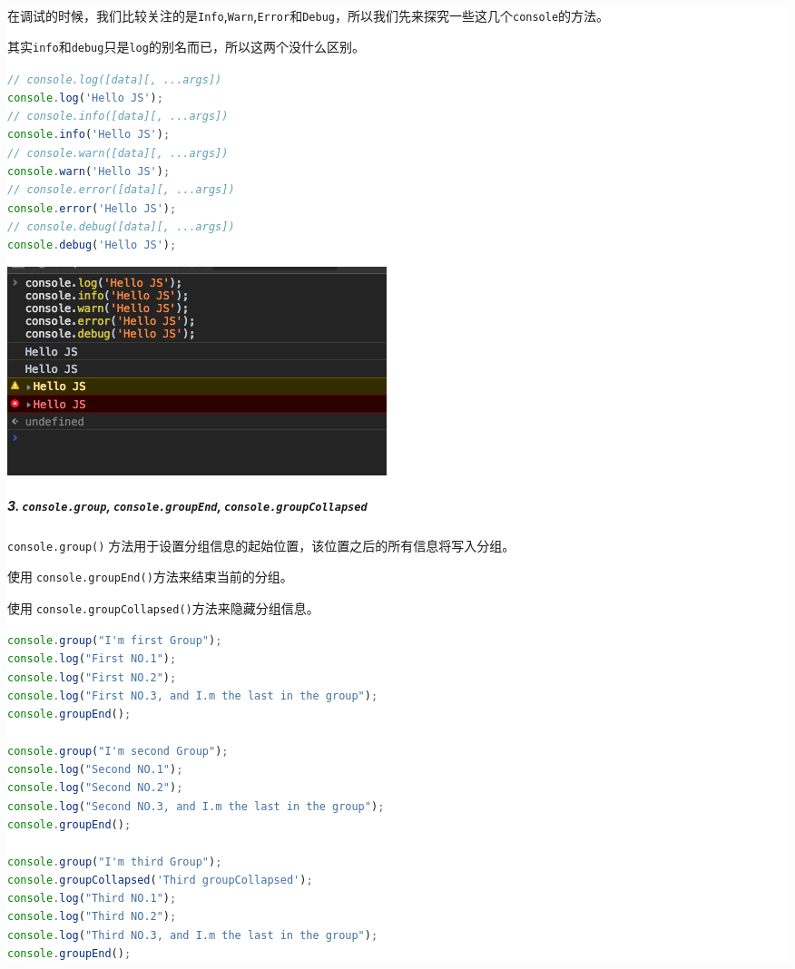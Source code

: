 在调试的时候，我们比较关注的是`Info`,`Warn`,`Error`和`Debug`，所以我们先来探究一些这几个`console`的方法。

其实`info`和`debug`只是`log`的别名而已，所以这两个没什么区别。

```javascript
// console.log([data][, ...args])
console.log('Hello JS');
// console.info([data][, ...args])
console.info('Hello JS');
// console.warn([data][, ...args])
console.warn('Hello JS');
// console.error([data][, ...args])
console.error('Hello JS');
// console.debug([data][, ...args])
console.debug('Hello JS');
```

![log-info-warn-error-debug](./images/log-info-warn-error-debug.png)

##### 3. `console.group`, `console.groupEnd`, `console.groupCollapsed`

`console.group()` 方法用于设置分组信息的起始位置，该位置之后的所有信息将写入分组。

使用 `console.groupEnd()`方法来结束当前的分组。

使用 `console.groupCollapsed()`方法来隐藏分组信息。

```javascript
console.group("I'm first Group");
console.log("First NO.1");
console.log("First NO.2");
console.log("First NO.3, and I.m the last in the group");
console.groupEnd();

console.group("I'm second Group");
console.log("Second NO.1");
console.log("Second NO.2");
console.log("Second NO.3, and I.m the last in the group");
console.groupEnd();

console.group("I'm third Group");
console.groupCollapsed('Third groupCollapsed');
console.log("Third NO.1");
console.log("Third NO.2");
console.log("Third NO.3, and I.m the last in the group");
console.groupEnd();
```
